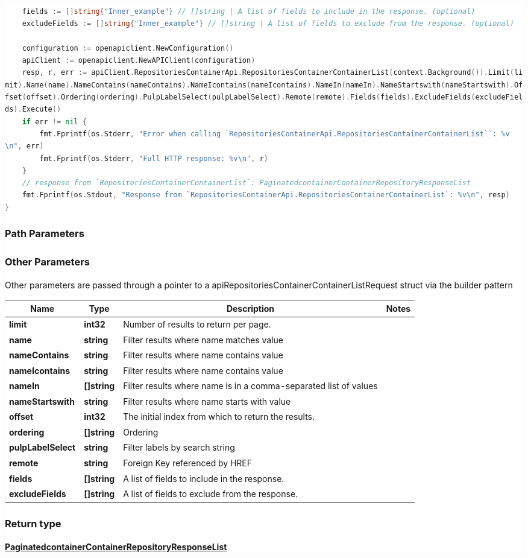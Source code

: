 ```go
    fields := []string{"Inner_example"} // []string | A list of fields to include in the response. (optional)
    excludeFields := []string{"Inner_example"} // []string | A list of fields to exclude from the response. (optional)

    configuration := openapiclient.NewConfiguration()
    apiClient := openapiclient.NewAPIClient(configuration)
    resp, r, err := apiClient.RepositoriesContainerApi.RepositoriesContainerContainerList(context.Background()).Limit(limit).Name(name).NameContains(nameContains).NameIcontains(nameIcontains).NameIn(nameIn).NameStartswith(nameStartswith).Offset(offset).Ordering(ordering).PulpLabelSelect(pulpLabelSelect).Remote(remote).Fields(fields).ExcludeFields(excludeFields).Execute()
    if err != nil {
        fmt.Fprintf(os.Stderr, "Error when calling `RepositoriesContainerApi.RepositoriesContainerContainerList``: %v\n", err)
        fmt.Fprintf(os.Stderr, "Full HTTP response: %v\n", r)
    }
    // response from `RepositoriesContainerContainerList`: PaginatedcontainerContainerRepositoryResponseList
    fmt.Fprintf(os.Stdout, "Response from `RepositoriesContainerApi.RepositoriesContainerContainerList`: %v\n", resp)
}
```

### Path Parameters



### Other Parameters

Other parameters are passed through a pointer to a apiRepositoriesContainerContainerListRequest struct via the builder pattern


Name | Type | Description  | Notes
------------- | ------------- | ------------- | -------------
 **limit** | **int32** | Number of results to return per page. | 
 **name** | **string** | Filter results where name matches value | 
 **nameContains** | **string** | Filter results where name contains value | 
 **nameIcontains** | **string** | Filter results where name contains value | 
 **nameIn** | **[]string** | Filter results where name is in a comma-separated list of values | 
 **nameStartswith** | **string** | Filter results where name starts with value | 
 **offset** | **int32** | The initial index from which to return the results. | 
 **ordering** | **[]string** | Ordering | 
 **pulpLabelSelect** | **string** | Filter labels by search string | 
 **remote** | **string** | Foreign Key referenced by HREF | 
 **fields** | **[]string** | A list of fields to include in the response. | 
 **excludeFields** | **[]string** | A list of fields to exclude from the response. | 

### Return type

[**PaginatedcontainerContainerRepositoryResponseList**](PaginatedcontainerContainerRepositoryResponseList.md)
